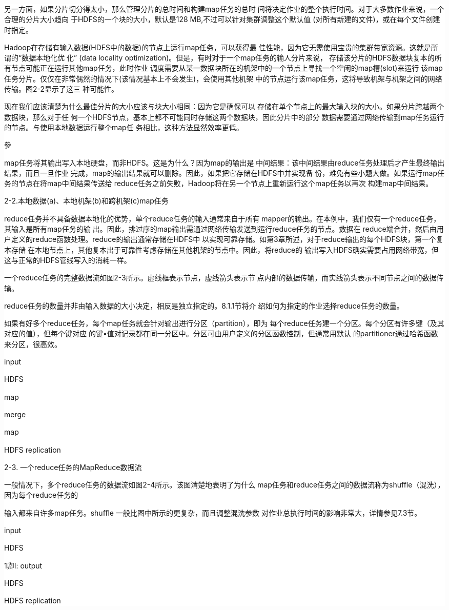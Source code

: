 另一方面，如果分片切分得太小，那么管理分片的总时间和构建map任务的总时 间将决定作业的整个执行时间。对于大多数作业来说，一个合理的分片大小趋向 于HDFS的一个块的大小，默认是128 MB,不过可以针对集群调整这个默认值 (对所有新建的文件)，或在每个文件创建时指定。

Hadoop在存储有输入数据(HDFS中的数据)的节点上运行map任务，可以获得最 佳性能，因为它无需使用宝贵的集群带宽资源。这就是所谓的“数据本地化优 化” (data locality optimization)。但是，有时对于一个map任务的输人分片来说， 存储该分片的HDFS数据块复本的所有节点可能正在运行其他map任务，此时作业 调度需要从某一数据块所在的机架中的一个节点上寻找一个空闲的map槽(slot)来运行 该map任务分片。仅仅在非常偶然的情况下(该情况基本上不会发生)，会使用其他机架 中的节点运行该map任务，这将导致机架与机架之间的网络传输。图2-2显示了这三 种可能性。

现在我们应该清楚为什么最佳分片的大小应该与块大小相同：因为它是确保可以 存储在单个节点上的最大输入块的大小。如果分片跨越两个数据块，那么对于任 何一个HDFS节点，基本上都不可能同时存储这两个数据块，因此分片中的部分 数据需要通过网络传输到map任务运行的节点。与使用本地数据运行整个map任 务相比，这种方法显然效率更低。

參

map任务将其输出写入本地硬盘，而非HDFS。这是为什么？因为map的输出是 中间结果：该中间结果由reduce任务处理后才产生最终输出结果，而且一旦作业 完成，map的输出结果就可以删除。因此，如果把它存储在HDFS中并实现备 份，难免有些小题大做。如果运行map任务的节点在将map中间结果传送给 reduce任务之前失败，Hadoop将在另一个节点上重新运行这个map任务以再次 构建map中间结果。


2-2.本地数据(a)、本地机架(b)和跨机架(c)map任务

reduce任务并不具备数据本地化的优势，单个reduce任务的输入通常来自于所有 mapper的输出。在本例中，我们仅有一个reduce任务，其输入是所有map任务的输 出。因此，排过序的map输出需通过网络传输发送到运行reduce任务的节点。数据在 reduce端合并，然后由用户定义的reduce函数处理。reduce的输出通常存储在HDFS中 以实现可靠存储。如第3章所述，对于reduce输出的每个HDFS块，第一个复本存储 在本地节点上，其他复本出于可靠性考虑存储在其他机架的节点中。因此，将reduce的 输出写入HDFS确实需要占用网络带宽，但这与正常的HDFS管线写入的消耗一样。

一个reduce任务的完整数据流如图2-3所示。虚线框表示节点，虚线箭头表示节 点内部的数据传输，而实线箭头表示不同节点之间的数据传输。

reduce任务的数量并非由输入数据的大小决定，相反是独立指定的。8.1.1节将介 绍如何为指定的作业选择reduce任务的数量。

如果有好多个reduce任务，每个map任务就会针对输出进行分区（partition），即为 每个reduce任务建一个分区。每个分区有许多键（及其对应的值），但每个键对应 的键•值对记录都在同一分区中。分区可由用户定义的分区函数控制，但通常用默认 的partitioner通过哈希函数来分区，很高效。

input

HDFS

map

merge

map


HDFS replication



2-3. 一个reduce任务的MapReduce数据流

一般情况下，多个reduce任务的数据流如图2-4所示。该图清楚地表明了为什么 map任务和reduce任务之间的数据流称为shuffle（混洗），因为每个reduce任务的

输入都来自许多map任务。shuffle 一般比图中所示的更复杂，而且调整混洗参数 对作业总执行时间的影响非常大，详情参见7.3节。

input

HDFS

1卿I:
output

HDFS


HDFS replication
